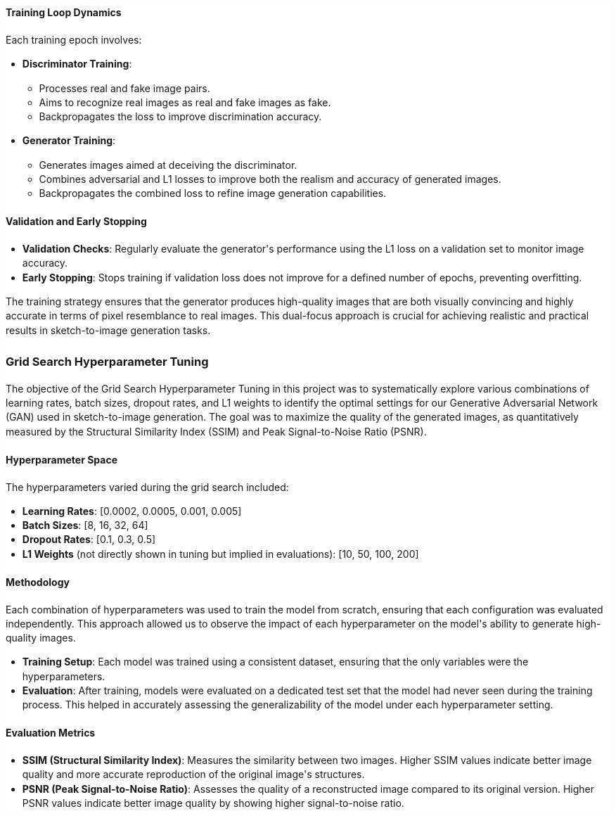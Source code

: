 #### Training Loop Dynamics
Each training epoch involves:
- **Discriminator Training**: 
  - Processes real and fake image pairs.
  - Aims to recognize real images as real and fake images as fake.
  - Backpropagates the loss to improve discrimination accuracy.

- **Generator Training**:
  - Generates images aimed at deceiving the discriminator.
  - Combines adversarial and L1 losses to improve both the realism and accuracy of generated images.
  - Backpropagates the combined loss to refine image generation capabilities.

#### Validation and Early Stopping
- **Validation Checks**: Regularly evaluate the generator's performance using the L1 loss on a validation set to monitor image accuracy.
- **Early Stopping**: Stops training if validation loss does not improve for a defined number of epochs, preventing overfitting.

The training strategy ensures that the generator produces high-quality images that are both visually convincing and highly accurate in terms of pixel resemblance to real images. This dual-focus approach is crucial for achieving realistic and practical results in sketch-to-image generation tasks.


### Grid Search Hyperparameter Tuning

The objective of the Grid Search Hyperparameter Tuning in this project was to systematically explore various combinations of learning rates, batch sizes, dropout rates, and L1 weights to identify the optimal settings for our Generative Adversarial Network (GAN) used in sketch-to-image generation. The goal was to maximize the quality of the generated images, as quantitatively measured by the Structural Similarity Index (SSIM) and Peak Signal-to-Noise Ratio (PSNR).

#### Hyperparameter Space
The hyperparameters varied during the grid search included:
- **Learning Rates**: [0.0002, 0.0005, 0.001, 0.005]
- **Batch Sizes**: [8, 16, 32, 64]
- **Dropout Rates**: [0.1, 0.3, 0.5]
- **L1 Weights** (not directly shown in tuning but implied in evaluations): [10, 50, 100, 200]

#### Methodology
Each combination of hyperparameters was used to train the model from scratch, ensuring that each configuration was evaluated independently. This approach allowed us to observe the impact of each hyperparameter on the model's ability to generate high-quality images.

- **Training Setup**: Each model was trained using a consistent dataset, ensuring that the only variables were the hyperparameters.
- **Evaluation**: After training, models were evaluated on a dedicated test set that the model had never seen during the training process. This helped in accurately assessing the generalizability of the model under each hyperparameter setting.

#### Evaluation Metrics
- **SSIM (Structural Similarity Index)**: Measures the similarity between two images. Higher SSIM values indicate better image quality and more accurate reproduction of the original image's structures.
- **PSNR (Peak Signal-to-Noise Ratio)**: Assesses the quality of a reconstructed image compared to its original version. Higher PSNR values indicate better image quality by showing higher signal-to-noise ratio.
